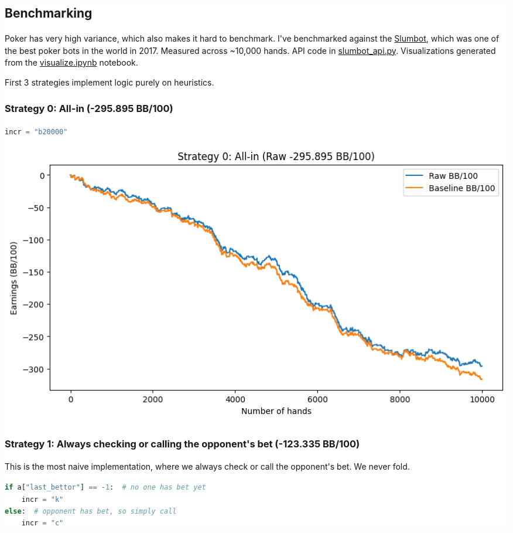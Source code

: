 ## Benchmarking
Poker has very high variance, which also makes it hard to benchmark. I've benchmarked against the [Slumbot](https://www.slumbot.com/), which was one of the best poker bots in the world in 2017. Measured across ~10,000 hands. API code in [slumbot_api.py](slumbot/slumbot_api.py). Visualizations generated from the [visualize.ipynb](slumbot/visualize.ipynb) notebook.

First 3 strategies implement logic purely on heuristics.
### Strategy 0: All-in (-295.895 BB/100)

```python
incr = "b20000"
```

![Strategy 0](results/strategy0.png)
### Strategy 1: Always checking or calling the opponent's bet (-123.335 BB/100)
This is the most naive implementation, where we always check or call the opponent's bet. We never fold.


```python
if a["last_bettor"] == -1:  # no one has bet yet
    incr = "k"
else:  # opponent has bet, so simply call
    incr = "c"
```

